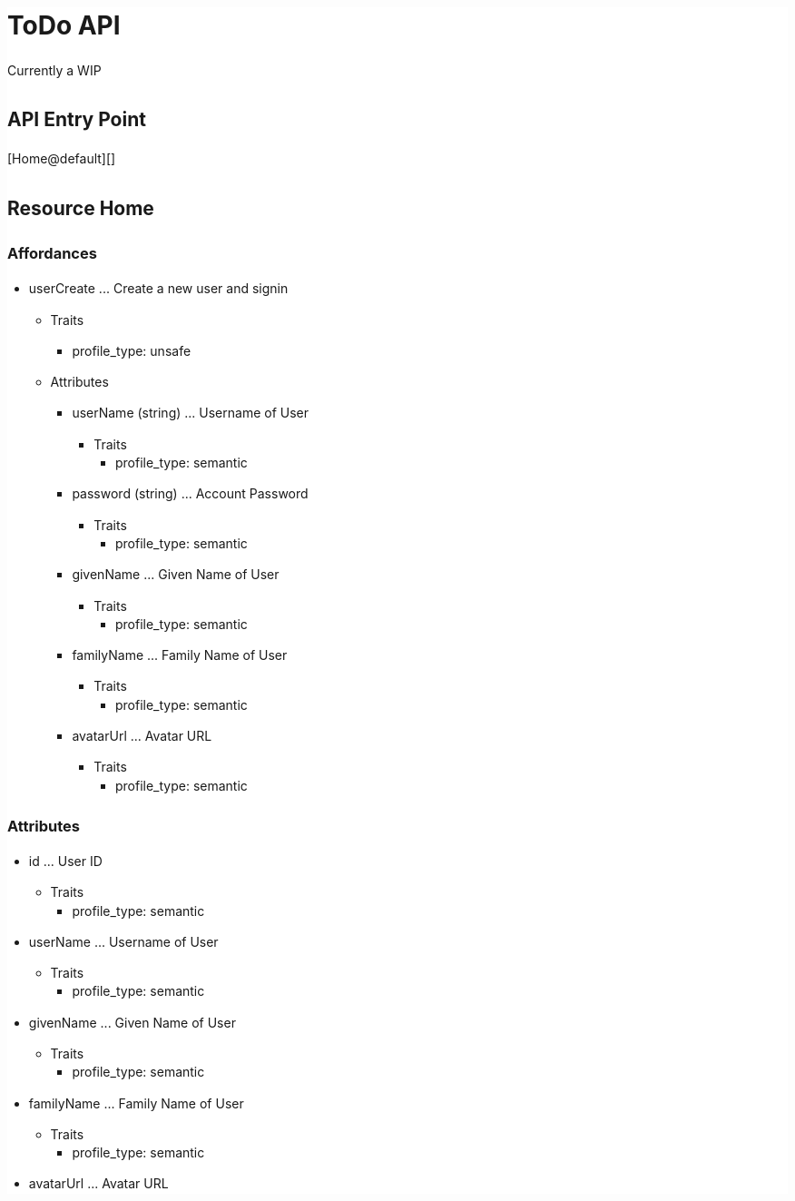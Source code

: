 # ToDo API
Currently a WIP

## API Entry Point
[Home@default][]

## Resource Home

### Affordances
+ userCreate ... Create a new user and signin
    + Traits
        + profile_type: unsafe

    + Attributes
        + userName (string) ... Username of User
            + Traits
                + profile_type: semantic

        + password (string) ... Account Password
            + Traits
                + profile_type: semantic

        + givenName ... Given Name of User
            + Traits
                + profile_type: semantic

        + familyName ... Family Name of User
            + Traits
                + profile_type: semantic

        + avatarUrl ... Avatar URL
            + Traits
                + profile_type: semantic

### Attributes
+ id ... User ID
    + Traits
        + profile_type: semantic

+ userName ... Username of User
    + Traits
        + profile_type: semantic

+ givenName ... Given Name of User
    + Traits
        + profile_type: semantic

+ familyName ... Family Name of User
    + Traits
        + profile_type: semantic

+ avatarUrl ... Avatar URL
